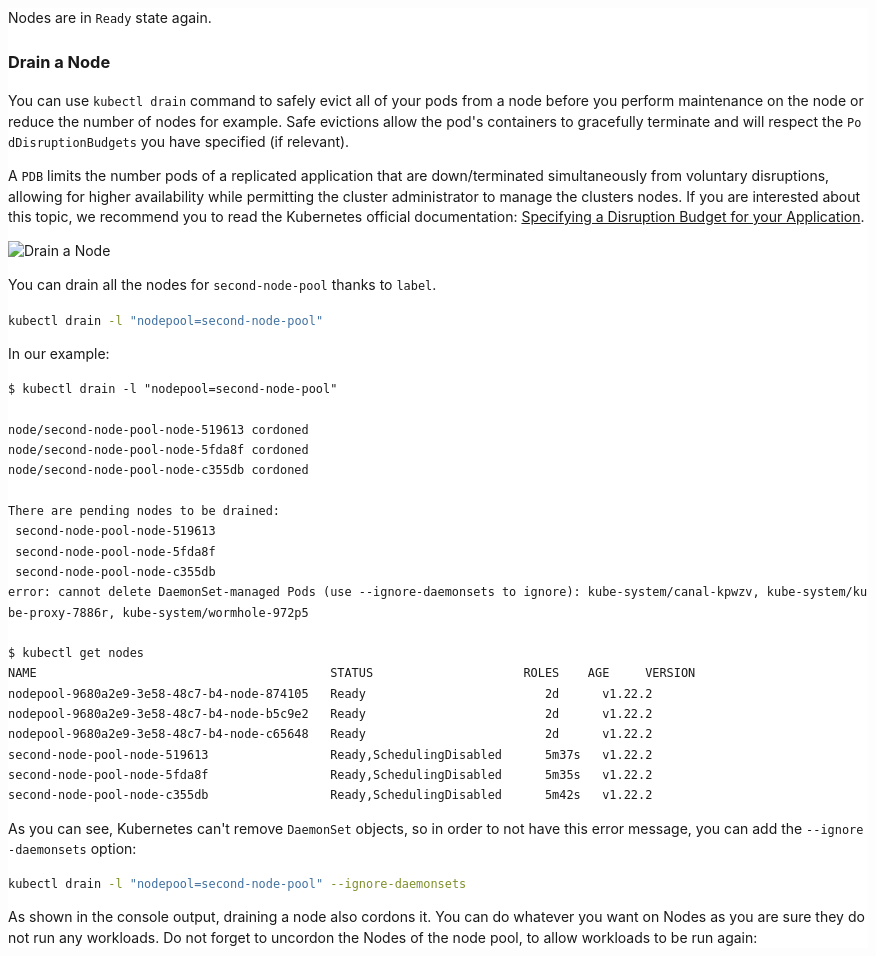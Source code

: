 Nodes are in `Ready` state again.

### Drain a Node

You can use `kubectl drain` command to safely evict all of your pods from a node before you perform maintenance on the node or reduce the number of nodes for example. Safe evictions allow the pod's containers to gracefully terminate and will respect the `PodDisruptionBudgets` you have specified (if relevant).

A `PDB` limits the number pods of a replicated application that are down/terminated simultaneously from voluntary disruptions, allowing for higher availability while permitting the cluster administrator to manage the clusters nodes. If you are interested about this topic, we recommend you to read the Kubernetes official documentation: [Specifying a Disruption Budget for your Application](https://kubernetes.io/docs/tasks/run-application/configure-pdb/).

![Drain a Node](images/drain.png)

You can drain all the nodes for `second-node-pool` thanks to `label`.

```bash
kubectl drain -l "nodepool=second-node-pool"
```

In our example:

<pre class="console"><code>$ kubectl drain -l "nodepool=second-node-pool"

node/second-node-pool-node-519613 cordoned
node/second-node-pool-node-5fda8f cordoned
node/second-node-pool-node-c355db cordoned

There are pending nodes to be drained:
 second-node-pool-node-519613
 second-node-pool-node-5fda8f
 second-node-pool-node-c355db
error: cannot delete DaemonSet-managed Pods (use --ignore-daemonsets to ignore): kube-system/canal-kpwzv, kube-system/kube-proxy-7886r, kube-system/wormhole-972p5

$ kubectl get nodes
NAME                                         STATUS                     ROLES    AGE     VERSION
nodepool-9680a2e9-3e58-48c7-b4-node-874105   Ready                      <none>   2d      v1.22.2
nodepool-9680a2e9-3e58-48c7-b4-node-b5c9e2   Ready                      <none>   2d      v1.22.2
nodepool-9680a2e9-3e58-48c7-b4-node-c65648   Ready                      <none>   2d      v1.22.2
second-node-pool-node-519613                 Ready,SchedulingDisabled   <none>   5m37s   v1.22.2
second-node-pool-node-5fda8f                 Ready,SchedulingDisabled   <none>   5m35s   v1.22.2
second-node-pool-node-c355db                 Ready,SchedulingDisabled   <none>   5m42s   v1.22.2
</code></pre>

As you can see, Kubernetes can't remove `DaemonSet` objects, so in order to not have this error message, you can add the `--ignore-daemonsets` option:

```bash
kubectl drain -l "nodepool=second-node-pool" --ignore-daemonsets
```

As shown in the console output, draining a node also cordons it. You can do whatever you want on Nodes as you are sure they do not run any workloads. Do not forget to uncordon the Nodes of the node pool, to allow workloads to be run again:
